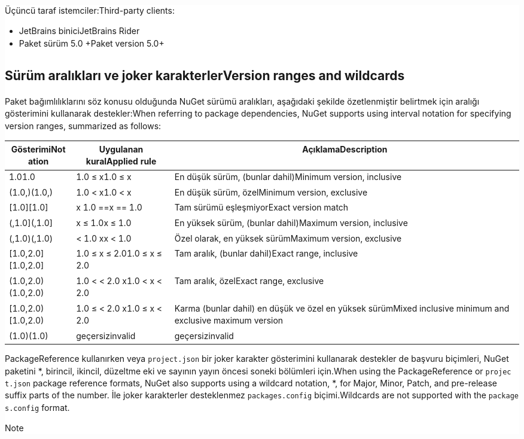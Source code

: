 <span data-ttu-id="0f6f8-148">Üçüncü taraf istemciler:</span><span class="sxs-lookup"><span data-stu-id="0f6f8-148">Third-party clients:</span></span>

- <span data-ttu-id="0f6f8-149">JetBrains binici</span><span class="sxs-lookup"><span data-stu-id="0f6f8-149">JetBrains Rider</span></span>
- <span data-ttu-id="0f6f8-150">Paket sürüm 5.0 +</span><span class="sxs-lookup"><span data-stu-id="0f6f8-150">Paket version 5.0+</span></span>


<a name="version-ranges"></a>

## <a name="version-ranges-and-wildcards"></a><span data-ttu-id="0f6f8-151">Sürüm aralıkları ve joker karakterler</span><span class="sxs-lookup"><span data-stu-id="0f6f8-151">Version ranges and wildcards</span></span>

<span data-ttu-id="0f6f8-152">Paket bağımlılıklarını söz konusu olduğunda NuGet sürümü aralıkları, aşağıdaki şekilde özetlenmiştir belirtmek için aralığı gösterimini kullanarak destekler:</span><span class="sxs-lookup"><span data-stu-id="0f6f8-152">When referring to package dependencies, NuGet supports using interval notation for specifying version ranges, summarized as follows:</span></span>

| <span data-ttu-id="0f6f8-153">Gösterimi</span><span class="sxs-lookup"><span data-stu-id="0f6f8-153">Notation</span></span> | <span data-ttu-id="0f6f8-154">Uygulanan kural</span><span class="sxs-lookup"><span data-stu-id="0f6f8-154">Applied rule</span></span> | <span data-ttu-id="0f6f8-155">Açıklama</span><span class="sxs-lookup"><span data-stu-id="0f6f8-155">Description</span></span> |
|----------|--------------|-------------|
| <span data-ttu-id="0f6f8-156">1.0</span><span class="sxs-lookup"><span data-stu-id="0f6f8-156">1.0</span></span> | <span data-ttu-id="0f6f8-157">1.0 ≤ x</span><span class="sxs-lookup"><span data-stu-id="0f6f8-157">1.0 ≤ x</span></span> | <span data-ttu-id="0f6f8-158">En düşük sürüm, (bunlar dahil)</span><span class="sxs-lookup"><span data-stu-id="0f6f8-158">Minimum version, inclusive</span></span> |
| <span data-ttu-id="0f6f8-159">(1.0,)</span><span class="sxs-lookup"><span data-stu-id="0f6f8-159">(1.0,)</span></span> | <span data-ttu-id="0f6f8-160">1.0 < x</span><span class="sxs-lookup"><span data-stu-id="0f6f8-160">1.0 < x</span></span> | <span data-ttu-id="0f6f8-161">En düşük sürüm, özel</span><span class="sxs-lookup"><span data-stu-id="0f6f8-161">Minimum version, exclusive</span></span> |
| <span data-ttu-id="0f6f8-162">[1.0]</span><span class="sxs-lookup"><span data-stu-id="0f6f8-162">[1.0]</span></span> | <span data-ttu-id="0f6f8-163">x 1.0 ==</span><span class="sxs-lookup"><span data-stu-id="0f6f8-163">x == 1.0</span></span> | <span data-ttu-id="0f6f8-164">Tam sürümü eşleşmiyor</span><span class="sxs-lookup"><span data-stu-id="0f6f8-164">Exact version match</span></span> |
| <span data-ttu-id="0f6f8-165">(,1.0]</span><span class="sxs-lookup"><span data-stu-id="0f6f8-165">(,1.0]</span></span> | <span data-ttu-id="0f6f8-166">x ≤ 1.0</span><span class="sxs-lookup"><span data-stu-id="0f6f8-166">x ≤ 1.0</span></span> | <span data-ttu-id="0f6f8-167">En yüksek sürüm, (bunlar dahil)</span><span class="sxs-lookup"><span data-stu-id="0f6f8-167">Maximum version, inclusive</span></span> |
| <span data-ttu-id="0f6f8-168">(,1.0)</span><span class="sxs-lookup"><span data-stu-id="0f6f8-168">(,1.0)</span></span> | <span data-ttu-id="0f6f8-169">< 1.0 x</span><span class="sxs-lookup"><span data-stu-id="0f6f8-169">x < 1.0</span></span> | <span data-ttu-id="0f6f8-170">Özel olarak, en yüksek sürüm</span><span class="sxs-lookup"><span data-stu-id="0f6f8-170">Maximum version, exclusive</span></span> |
| <span data-ttu-id="0f6f8-171">[1.0,2.0]</span><span class="sxs-lookup"><span data-stu-id="0f6f8-171">[1.0,2.0]</span></span> | <span data-ttu-id="0f6f8-172">1.0 ≤ x ≤ 2.0</span><span class="sxs-lookup"><span data-stu-id="0f6f8-172">1.0 ≤ x ≤ 2.0</span></span> | <span data-ttu-id="0f6f8-173">Tam aralık, (bunlar dahil)</span><span class="sxs-lookup"><span data-stu-id="0f6f8-173">Exact range, inclusive</span></span> |
| <span data-ttu-id="0f6f8-174">(1.0,2.0)</span><span class="sxs-lookup"><span data-stu-id="0f6f8-174">(1.0,2.0)</span></span> | <span data-ttu-id="0f6f8-175">1.0 < < 2.0 x</span><span class="sxs-lookup"><span data-stu-id="0f6f8-175">1.0 < x < 2.0</span></span> | <span data-ttu-id="0f6f8-176">Tam aralık, özel</span><span class="sxs-lookup"><span data-stu-id="0f6f8-176">Exact range, exclusive</span></span> |
| <span data-ttu-id="0f6f8-177">[1.0,2.0)</span><span class="sxs-lookup"><span data-stu-id="0f6f8-177">[1.0,2.0)</span></span> | <span data-ttu-id="0f6f8-178">1.0 ≤ < 2.0 x</span><span class="sxs-lookup"><span data-stu-id="0f6f8-178">1.0 ≤ x < 2.0</span></span> | <span data-ttu-id="0f6f8-179">Karma (bunlar dahil) en düşük ve özel en yüksek sürüm</span><span class="sxs-lookup"><span data-stu-id="0f6f8-179">Mixed inclusive minimum and exclusive maximum version</span></span> |
| <span data-ttu-id="0f6f8-180">(1.0)</span><span class="sxs-lookup"><span data-stu-id="0f6f8-180">(1.0)</span></span>    | <span data-ttu-id="0f6f8-181">geçersiz</span><span class="sxs-lookup"><span data-stu-id="0f6f8-181">invalid</span></span> | <span data-ttu-id="0f6f8-182">geçersiz</span><span class="sxs-lookup"><span data-stu-id="0f6f8-182">invalid</span></span> |

<span data-ttu-id="0f6f8-183">PackageReference kullanırken veya `project.json` bir joker karakter gösterimini kullanarak destekler de başvuru biçimleri, NuGet paketini \*, birincil, ikincil, düzeltme eki ve sayının yayın öncesi soneki bölümleri için.</span><span class="sxs-lookup"><span data-stu-id="0f6f8-183">When using the PackageReference or `project.json` package reference formats, NuGet also supports using a wildcard notation, \*, for Major, Minor, Patch, and pre-release suffix parts of the number.</span></span> <span data-ttu-id="0f6f8-184">İle joker karakterler desteklenmez `packages.config` biçimi.</span><span class="sxs-lookup"><span data-stu-id="0f6f8-184">Wildcards are not supported with the `packages.config` format.</span></span>

> [!Note]